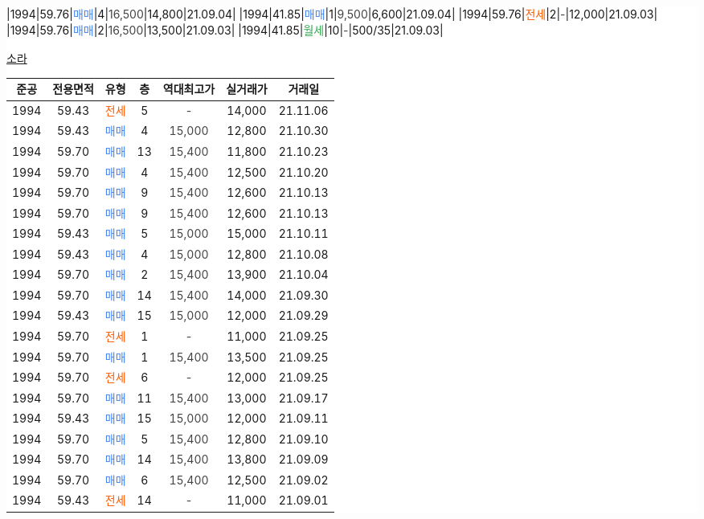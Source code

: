|1994|59.76|<span style="color:#4285F3">매매</span>|4|<span style="color:#444444">16,500</span>|14,800|21.09.04|
|1994|41.85|<span style="color:#4285F3">매매</span>|1|<span style="color:#444444">9,500</span>|6,600|21.09.04|
|1994|59.76|<span style="color:#FF5A00">전세</span>|2|<span style="color:#444444">-</span>|12,000|21.09.03|
|1994|59.76|<span style="color:#4285F3">매매</span>|2|<span style="color:#444444">16,500</span>|13,500|21.09.03|
|1994|41.85|<span style="color:#34A853">월세</span>|10|<span style="color:#444444">-</span>|500/35|21.09.03|


<script async src="https://pagead2.googlesyndication.com/pagead/js/adsbygoogle.js"></script>

<ins class="adsbygoogle"
     style="display:block"
     data-ad-client="ca-pub-1142216861245946"
     data-ad-slot="4805727019"
     data-ad-format="auto"
     data-full-width-responsive="true"></ins>
<script>
     (adsbygoogle = window.adsbygoogle || []).push({});
</script>


[소라](https://search.naver.com/search.naver?query=%EC%86%8C%EB%9D%BC)

|준공|전용면적|유형|층|역대최고가|실거래가|거래일|
|:---:|:---:|:---:|:---:|:---:|:---:|:---:|
|1994|59.43|<span style="color:#FF5A00">전세</span>|5|<span style="color:#444444">-</span>|14,000|21.11.06|
|1994|59.43|<span style="color:#4285F3">매매</span>|4|<span style="color:#444444">15,000</span>|12,800|21.10.30|
|1994|59.70|<span style="color:#4285F3">매매</span>|13|<span style="color:#444444">15,400</span>|11,800|21.10.23|
|1994|59.70|<span style="color:#4285F3">매매</span>|4|<span style="color:#444444">15,400</span>|12,500|21.10.20|
|1994|59.70|<span style="color:#4285F3">매매</span>|9|<span style="color:#444444">15,400</span>|12,600|21.10.13|
|1994|59.70|<span style="color:#4285F3">매매</span>|9|<span style="color:#444444">15,400</span>|12,600|21.10.13|
|1994|59.43|<span style="color:#4285F3">매매</span>|5|<span style="color:#444444">15,000</span>|15,000|21.10.11|
|1994|59.43|<span style="color:#4285F3">매매</span>|4|<span style="color:#444444">15,000</span>|12,800|21.10.08|
|1994|59.70|<span style="color:#4285F3">매매</span>|2|<span style="color:#444444">15,400</span>|13,900|21.10.04|
|1994|59.70|<span style="color:#4285F3">매매</span>|14|<span style="color:#444444">15,400</span>|14,000|21.09.30|
|1994|59.43|<span style="color:#4285F3">매매</span>|15|<span style="color:#444444">15,000</span>|12,000|21.09.29|
|1994|59.70|<span style="color:#FF5A00">전세</span>|1|<span style="color:#444444">-</span>|11,000|21.09.25|
|1994|59.70|<span style="color:#4285F3">매매</span>|1|<span style="color:#444444">15,400</span>|13,500|21.09.25|
|1994|59.70|<span style="color:#FF5A00">전세</span>|6|<span style="color:#444444">-</span>|12,000|21.09.25|
|1994|59.70|<span style="color:#4285F3">매매</span>|11|<span style="color:#444444">15,400</span>|13,000|21.09.17|
|1994|59.43|<span style="color:#4285F3">매매</span>|15|<span style="color:#444444">15,000</span>|12,000|21.09.11|
|1994|59.70|<span style="color:#4285F3">매매</span>|5|<span style="color:#444444">15,400</span>|12,800|21.09.10|
|1994|59.70|<span style="color:#4285F3">매매</span>|14|<span style="color:#444444">15,400</span>|13,800|21.09.09|
|1994|59.70|<span style="color:#4285F3">매매</span>|6|<span style="color:#444444">15,400</span>|12,500|21.09.02|
|1994|59.43|<span style="color:#FF5A00">전세</span>|14|<span style="color:#444444">-</span>|11,000|21.09.01|
